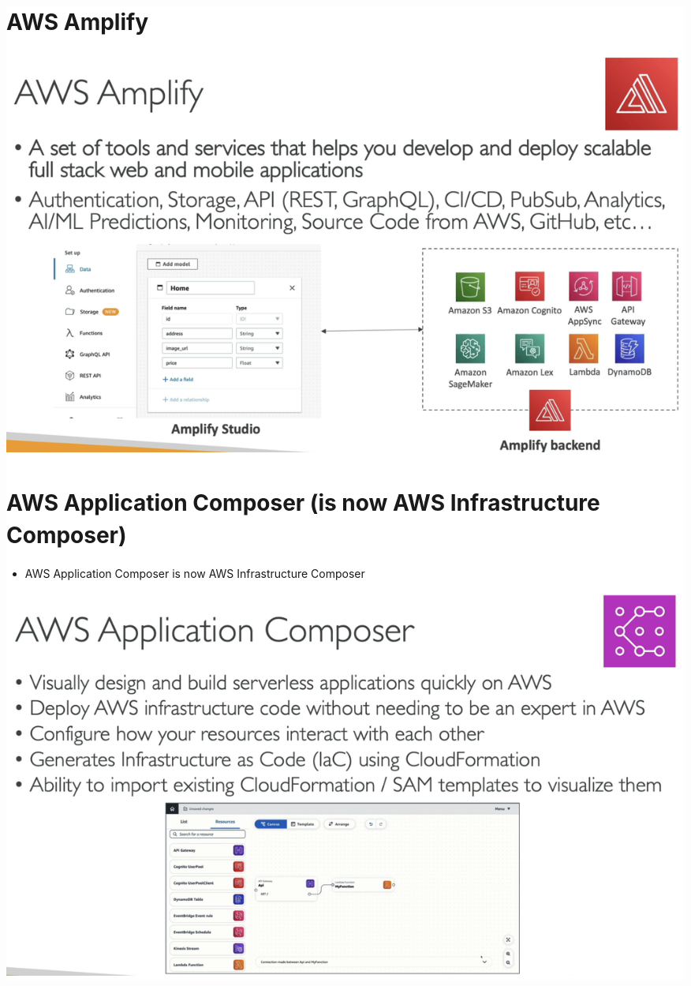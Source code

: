 # AWS Amplify
![](/assets/aws_amplify.png)

# AWS Application Composer (is now AWS Infrastructure Composer)
- AWS Application Composer is now AWS Infrastructure Composer
  
![](/assets/aws_application_composer.png)
